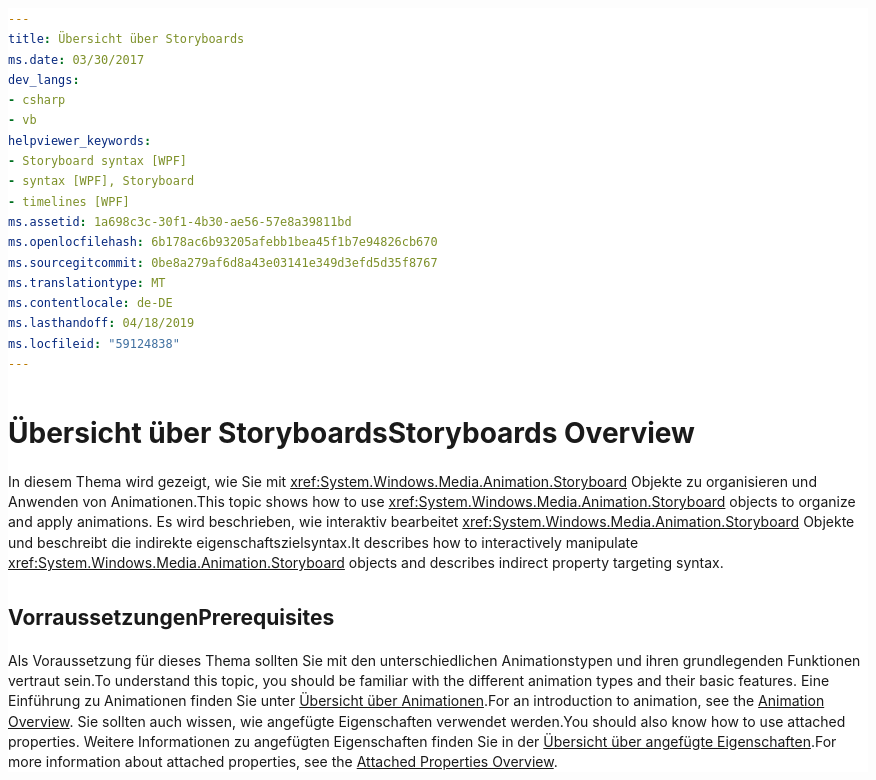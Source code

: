 ```yaml
---
title: Übersicht über Storyboards
ms.date: 03/30/2017
dev_langs:
- csharp
- vb
helpviewer_keywords:
- Storyboard syntax [WPF]
- syntax [WPF], Storyboard
- timelines [WPF]
ms.assetid: 1a698c3c-30f1-4b30-ae56-57e8a39811bd
ms.openlocfilehash: 6b178ac6b93205afebb1bea45f1b7e94826cb670
ms.sourcegitcommit: 0be8a279af6d8a43e03141e349d3efd5d35f8767
ms.translationtype: MT
ms.contentlocale: de-DE
ms.lasthandoff: 04/18/2019
ms.locfileid: "59124838"
---
```

# <a name="storyboards-overview"></a><span data-ttu-id="5de92-102">Übersicht über Storyboards</span><span class="sxs-lookup"><span data-stu-id="5de92-102">Storyboards Overview</span></span>
<span data-ttu-id="5de92-103">In diesem Thema wird gezeigt, wie Sie mit <xref:System.Windows.Media.Animation.Storyboard> Objekte zu organisieren und Anwenden von Animationen.</span><span class="sxs-lookup"><span data-stu-id="5de92-103">This topic shows how to use <xref:System.Windows.Media.Animation.Storyboard> objects to organize and apply animations.</span></span> <span data-ttu-id="5de92-104">Es wird beschrieben, wie interaktiv bearbeitet <xref:System.Windows.Media.Animation.Storyboard> Objekte und beschreibt die indirekte eigenschaftszielsyntax.</span><span class="sxs-lookup"><span data-stu-id="5de92-104">It describes how to interactively manipulate <xref:System.Windows.Media.Animation.Storyboard> objects and describes indirect property targeting syntax.</span></span>  
  
<a name="prerequisites"></a>   
## <a name="prerequisites"></a><span data-ttu-id="5de92-105">Vorraussetzungen</span><span class="sxs-lookup"><span data-stu-id="5de92-105">Prerequisites</span></span>  
 <span data-ttu-id="5de92-106">Als Voraussetzung für dieses Thema sollten Sie mit den unterschiedlichen Animationstypen und ihren grundlegenden Funktionen vertraut sein.</span><span class="sxs-lookup"><span data-stu-id="5de92-106">To understand this topic, you should be familiar with the different animation types and their basic features.</span></span> <span data-ttu-id="5de92-107">Eine Einführung zu Animationen finden Sie unter [Übersicht über Animationen](animation-overview.md).</span><span class="sxs-lookup"><span data-stu-id="5de92-107">For an introduction to animation, see the [Animation Overview](animation-overview.md).</span></span> <span data-ttu-id="5de92-108">Sie sollten auch wissen, wie angefügte Eigenschaften verwendet werden.</span><span class="sxs-lookup"><span data-stu-id="5de92-108">You should also know how to use attached properties.</span></span> <span data-ttu-id="5de92-109">Weitere Informationen zu angefügten Eigenschaften finden Sie in der [Übersicht über angefügte Eigenschaften](../advanced/attached-properties-overview.md).</span><span class="sxs-lookup"><span data-stu-id="5de92-109">For more information about attached properties, see the [Attached Properties Overview](../advanced/attached-properties-overview.md).</span></span>  
  